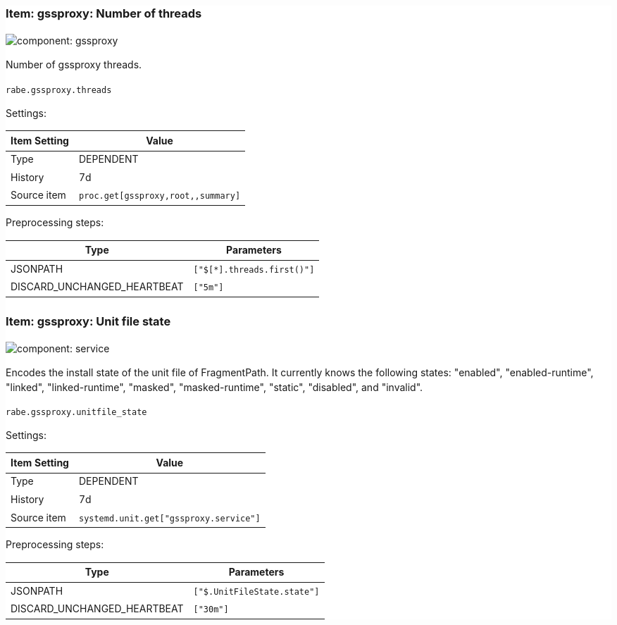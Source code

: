 ### Item: gssproxy: Number of threads

![component: gssproxy](https://img.shields.io/badge/component-gssproxy-00c9bf)

Number of gssproxy threads.

```console
rabe.gssproxy.threads
```

Settings:

| Item Setting | Value |
| ------------ | ----- |
| Type | DEPENDENT |
| History | 7d |
| Source item | `proc.get[gssproxy,root,,summary]` |

Preprocessing steps:

| Type | Parameters |
| ---- | ---------- |
| JSONPATH | `["$[*].threads.first()"]` |
| DISCARD_UNCHANGED_HEARTBEAT | `["5m"]` |

### Item: gssproxy: Unit file state

![component: service](https://img.shields.io/badge/component-service-00c9bf)

Encodes the install state of the unit file of FragmentPath. It currently knows the following states: "enabled", "enabled-runtime", "linked", "linked-runtime", "masked", "masked-runtime", "static", "disabled", and "invalid".

```console
rabe.gssproxy.unitfile_state
```

Settings:

| Item Setting | Value |
| ------------ | ----- |
| Type | DEPENDENT |
| History | 7d |
| Source item | `systemd.unit.get["gssproxy.service"]` |

Preprocessing steps:

| Type | Parameters |
| ---- | ---------- |
| JSONPATH | `["$.UnitFileState.state"]` |
| DISCARD_UNCHANGED_HEARTBEAT | `["30m"]` |
